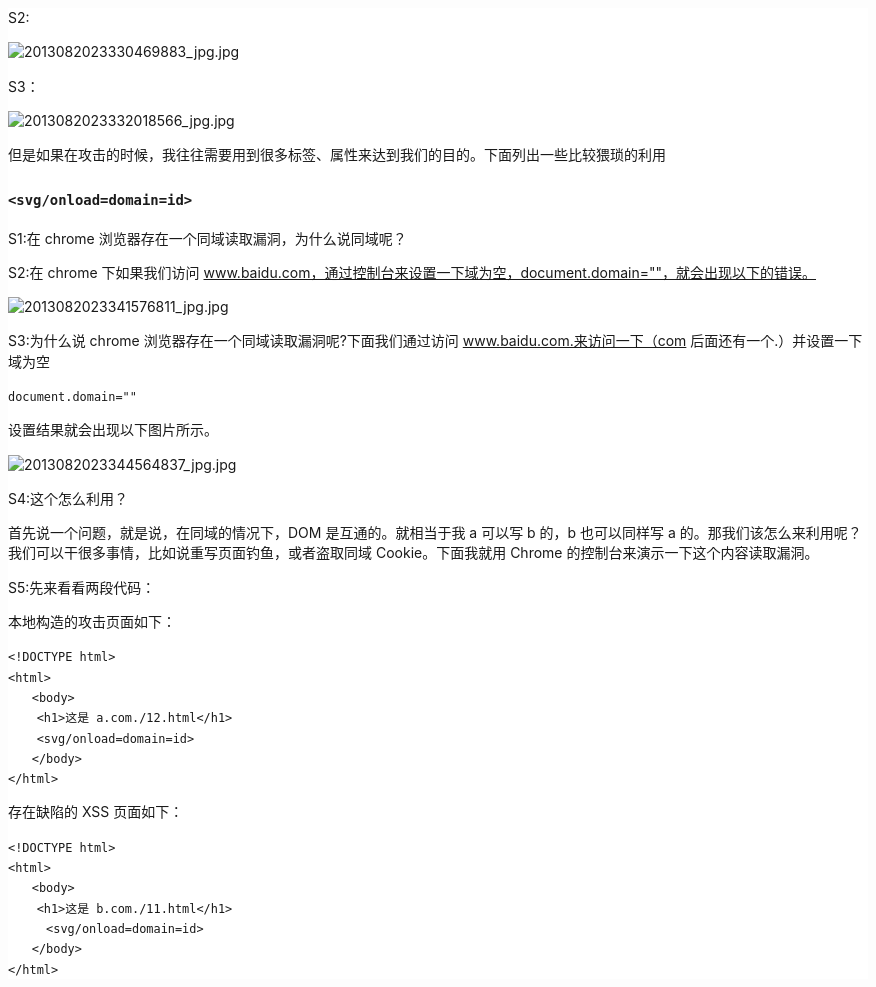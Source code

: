 S2:

![2013082023330469883_jpg.jpg](img/img3_u75_jpg.jpg)

S3：

![2013082023332018566_jpg.jpg](img/img4_u63_jpg.jpg)

但是如果在攻击的时候，我往往需要用到很多标签、属性来达到我们的目的。下面列出一些比较猥琐的利用

### `<svg/onload=domain=id>`

S1:在 chrome 浏览器存在一个同域读取漏洞，为什么说同域呢？

S2:在 chrome 下如果我们访问 www.baidu.com，通过控制台来设置一下域为空，document.domain=""，就会出现以下的错误。

![2013082023341576811_jpg.jpg](img/img5_u55_jpg.jpg)

S3:为什么说 chrome 浏览器存在一个同域读取漏洞呢?下面我们通过访问 www.baidu.com.来访问一下（com 后面还有一个.）并设置一下域为空

```
document.domain=""

```

设置结果就会出现以下图片所示。

![2013082023344564837_jpg.jpg](img/img6_u49_jpg.jpg)

S4:这个怎么利用？

首先说一个问题，就是说，在同域的情况下，DOM 是互通的。就相当于我 a 可以写 b 的，b 也可以同样写 a 的。那我们该怎么来利用呢？我们可以干很多事情，比如说重写页面钓鱼，或者盗取同域 Cookie。下面我就用 Chrome 的控制台来演示一下这个内容读取漏洞。

S5:先来看看两段代码：

本地构造的攻击页面如下：

```
<!DOCTYPE html>
<html>
　　<body>
    <h1>这是 a.com./12.html</h1>
    <svg/onload=domain=id>
　　</body>
</html>

```

存在缺陷的 XSS 页面如下：

```
<!DOCTYPE html>
<html>
　　<body>
    <h1>这是 b.com./11.html</h1>
　　  <svg/onload=domain=id>
　　</body>
</html>

```
